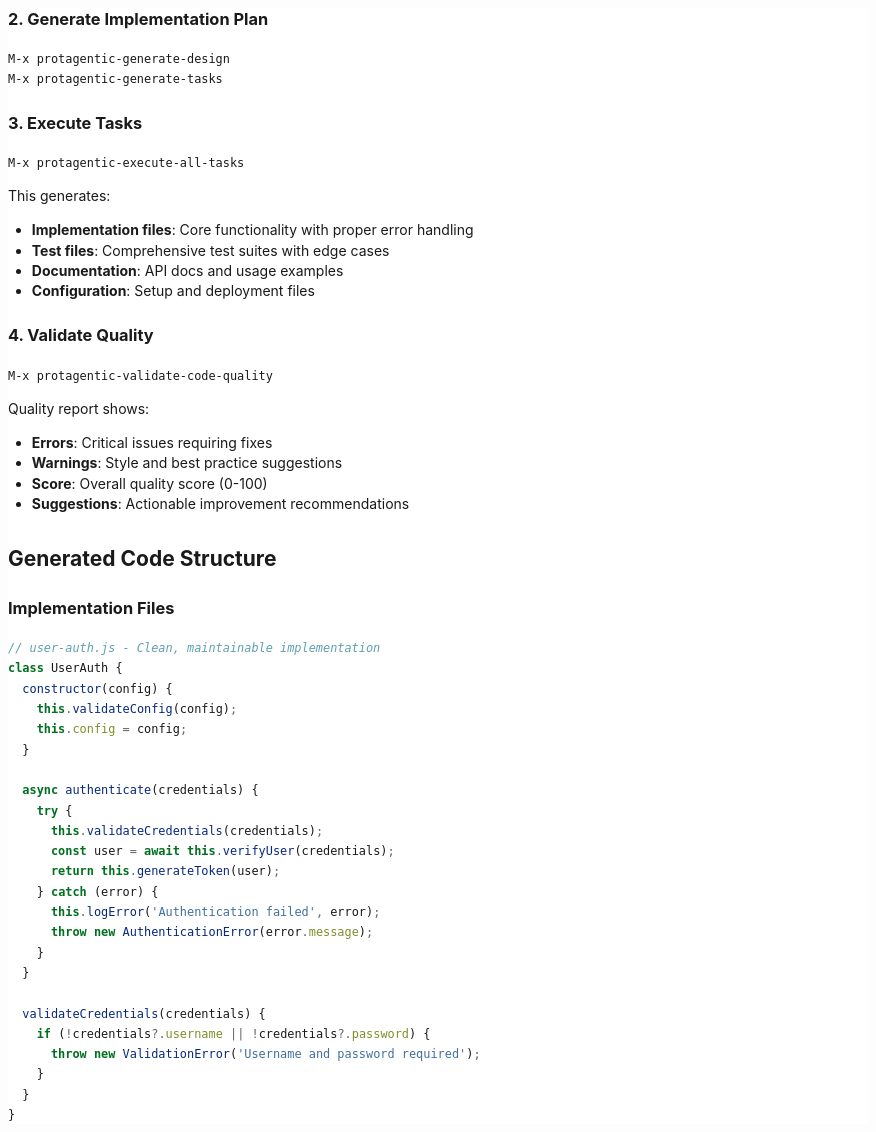 ### 2. Generate Implementation Plan
```
M-x protagentic-generate-design
M-x protagentic-generate-tasks
```

### 3. Execute Tasks
```
M-x protagentic-execute-all-tasks
```

This generates:
- **Implementation files**: Core functionality with proper error handling
- **Test files**: Comprehensive test suites with edge cases
- **Documentation**: API docs and usage examples
- **Configuration**: Setup and deployment files

### 4. Validate Quality
```
M-x protagentic-validate-code-quality
```

Quality report shows:
- **Errors**: Critical issues requiring fixes
- **Warnings**: Style and best practice suggestions  
- **Score**: Overall quality score (0-100)
- **Suggestions**: Actionable improvement recommendations

## Generated Code Structure

### Implementation Files
```javascript
// user-auth.js - Clean, maintainable implementation
class UserAuth {
  constructor(config) {
    this.validateConfig(config);
    this.config = config;
  }

  async authenticate(credentials) {
    try {
      this.validateCredentials(credentials);
      const user = await this.verifyUser(credentials);
      return this.generateToken(user);
    } catch (error) {
      this.logError('Authentication failed', error);
      throw new AuthenticationError(error.message);
    }
  }

  validateCredentials(credentials) {
    if (!credentials?.username || !credentials?.password) {
      throw new ValidationError('Username and password required');
    }
  }
}
```
